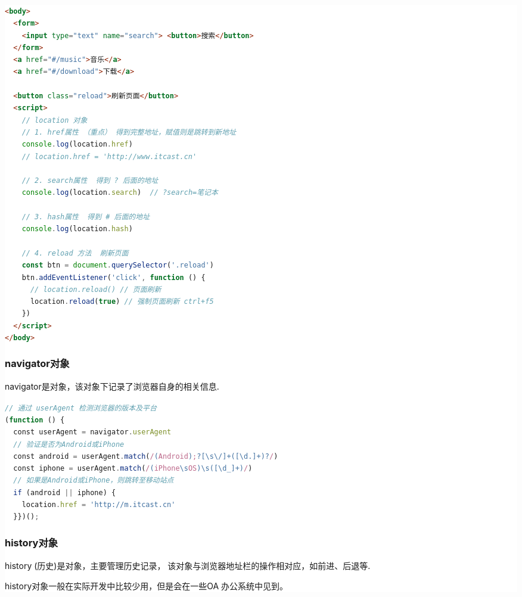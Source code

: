 ```html
<body>
  <form>
    <input type="text" name="search"> <button>搜索</button>
  </form>
  <a href="#/music">音乐</a>
  <a href="#/download">下载</a>

  <button class="reload">刷新页面</button>
  <script>
    // location 对象  
    // 1. href属性 （重点） 得到完整地址，赋值则是跳转到新地址
    console.log(location.href)
    // location.href = 'http://www.itcast.cn'

    // 2. search属性  得到 ? 后面的地址 
    console.log(location.search)  // ?search=笔记本

    // 3. hash属性  得到 # 后面的地址
    console.log(location.hash)

    // 4. reload 方法  刷新页面
    const btn = document.querySelector('.reload')
    btn.addEventListener('click', function () {
      // location.reload() // 页面刷新
      location.reload(true) // 强制页面刷新 ctrl+f5
    })
  </script>
</body>
```

### navigator对象

navigator是对象，该对象下记录了浏览器自身的相关信息.

```javascript
// 通过 userAgent 检测浏览器的版本及平台
(function () {
  const userAgent = navigator.userAgent
  // 验证是否为Android或iPhone
  const android = userAgent.match(/(Android);?[\s\/]+([\d.]+)?/)
  const iphone = userAgent.match(/(iPhone\sOS)\s([\d_]+)/)
  // 如果是Android或iPhone，则跳转至移动站点
  if (android || iphone) {
    location.href = 'http://m.itcast.cn'
  }})();
```

### history对象

history (历史)是对象，主要管理历史记录， 该对象与浏览器地址栏的操作相对应，如前进、后退等.

history对象一般在实际开发中比较少用，但是会在一些OA 办公系统中见到。
